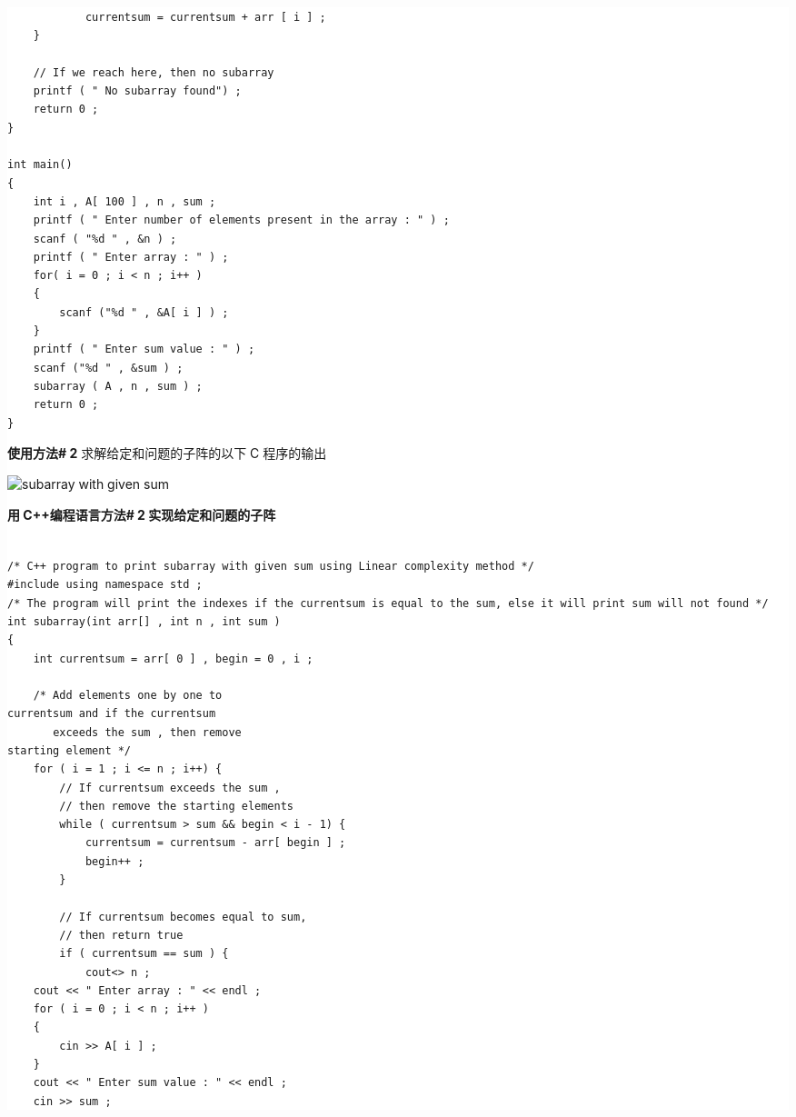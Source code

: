 ```
            currentsum = currentsum + arr [ i ] ;
    }

    // If we reach here, then no subarray
    printf ( " No subarray found") ;
    return 0 ; 
}

int main()
{
	int i , A[ 100 ] , n , sum ;
	printf ( " Enter number of elements present in the array : " ) ;
	scanf ( "%d " , &n ) ;
	printf ( " Enter array : " ) ;
	for( i = 0 ; i < n ; i++ )
	{
		scanf ("%d " , &A[ i ] ) ;
	}
	printf ( " Enter sum value : " ) ;
	scanf ("%d " , &sum ) ;
	subarray ( A , n , sum ) ;
	return 0 ;
} 
```

**使用方法# 2** 求解给定和问题的子阵的以下 C 程序的输出

![subarray with given sum](../Images/c6840445468dd49e9c2db983ad84328c.png)

**用 C++编程语言方法# 2 实现给定和问题的子阵**

```

/* C++ program to print subarray with given sum using Linear complexity method */
#include using namespace std ;
/* The program will print the indexes if the currentsum is equal to the sum, else it will print sum will not found */
int subarray(int arr[] , int n , int sum )
{
	int currentsum = arr[ 0 ] , begin = 0 , i ;

    /* Add elements one by one to
currentsum and if the currentsum
       exceeds the sum , then remove
starting element */
    for ( i = 1 ; i <= n ; i++) {
        // If currentsum exceeds the sum ,
        // then remove the starting elements
        while ( currentsum > sum && begin < i - 1) {
            currentsum = currentsum - arr[ begin ] ;
            begin++ ;
        }

        // If currentsum becomes equal to sum,
        // then return true
        if ( currentsum == sum ) {
            cout<> n ;
	cout << " Enter array : " << endl ;
	for ( i = 0 ; i < n ; i++ )
	{
		cin >> A[ i ] ;
	}
	cout << " Enter sum value : " << endl ;
	cin >> sum ;
```